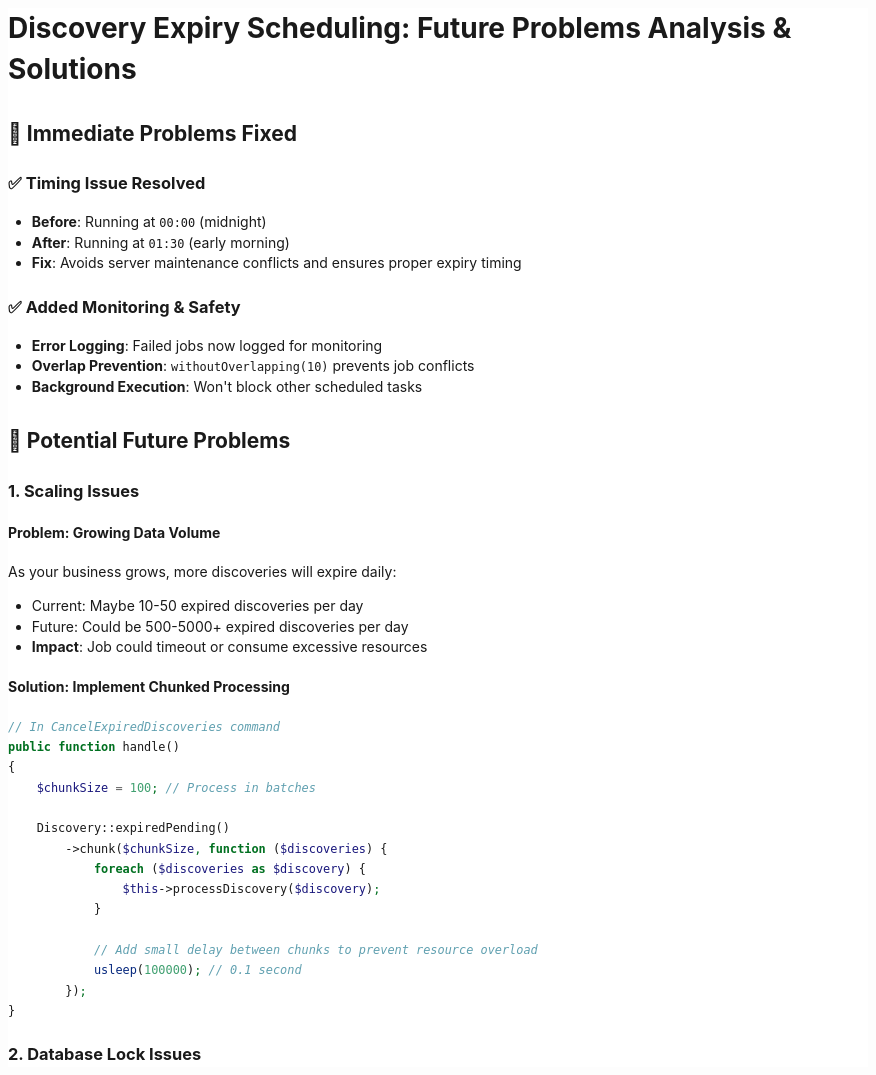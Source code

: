 # Discovery Expiry Scheduling: Future Problems Analysis & Solutions

## 🚨 **Immediate Problems Fixed**

### ✅ **Timing Issue Resolved**

- **Before**: Running at `00:00` (midnight)
- **After**: Running at `01:30` (early morning)
- **Fix**: Avoids server maintenance conflicts and ensures proper expiry timing

### ✅ **Added Monitoring & Safety**

- **Error Logging**: Failed jobs now logged for monitoring
- **Overlap Prevention**: `withoutOverlapping(10)` prevents job conflicts
- **Background Execution**: Won't block other scheduled tasks

## 🔮 **Potential Future Problems**

### 1. **Scaling Issues**

#### Problem: Growing Data Volume

As your business grows, more discoveries will expire daily:

- Current: Maybe 10-50 expired discoveries per day
- Future: Could be 500-5000+ expired discoveries per day
- **Impact**: Job could timeout or consume excessive resources

#### Solution: Implement Chunked Processing

```php
// In CancelExpiredDiscoveries command
public function handle()
{
    $chunkSize = 100; // Process in batches

    Discovery::expiredPending()
        ->chunk($chunkSize, function ($discoveries) {
            foreach ($discoveries as $discovery) {
                $this->processDiscovery($discovery);
            }

            // Add small delay between chunks to prevent resource overload
            usleep(100000); // 0.1 second
        });
}
```

### 2. **Database Lock Issues**
